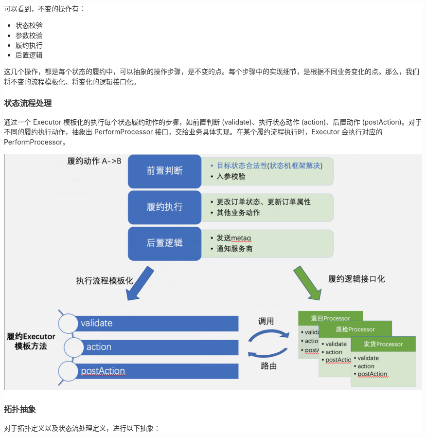 <font style="color:rgb(51, 51, 51);">可以看到，不变的操作有：</font>

+ <font style="color:rgb(51, 51, 51);">状态校验</font>
+ <font style="color:rgb(51, 51, 51);">参数校验</font>
+ <font style="color:rgb(51, 51, 51);">履约执行</font>
+ <font style="color:rgb(51, 51, 51);">后置逻辑</font>

<font style="color:rgb(51, 51, 51);">这几个操作，都是每个状态的履约中，可以抽象的操作步骤，是不变的点。每个步骤中的实现细节，是根据不同业务变化的点。那么，我们将不变的流程模板化、将变化的逻辑接口化。</font>

### **<font style="color:rgb(51, 51, 51);">状态流程处理</font>**
<font style="color:rgb(51, 51, 51);">通过一个 Executor 模板化的执行每个状态履约动作的步骤，如前置判断 (validate)、执行状态动作 (action)、后置动作 (postAction)。对于不同的履约执行动作，抽象出 PerformProcessor 接口，交给业务具体实现。在某个履约流程执行时，Executor 会执行对应的 PerformProcessor。 </font>

![1720506343010-8228bced-9bb0-446b-8bb2-b51fc691391b.png](./img/xWL3gVGSbnt3n2ay/1720506343010-8228bced-9bb0-446b-8bb2-b51fc691391b-343801.png)

### **<font style="color:rgb(51, 51, 51);">拓扑抽象</font>**
<font style="color:rgb(51, 51, 51);">对于拓扑定义以及状态流处理定义，进行以下抽象： </font>
